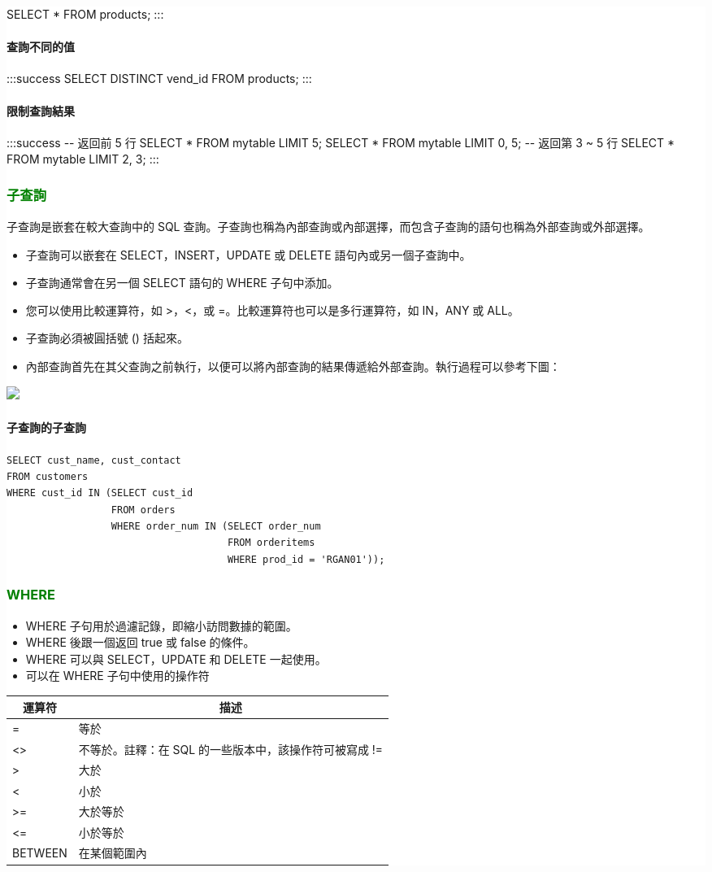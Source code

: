 SELECT *
FROM products;
:::
#### 查詢不同的值
:::success
SELECT DISTINCT
vend_id FROM products;
:::
#### 限制查詢結果
:::success
-- 返回前 5 行
SELECT * FROM mytable LIMIT 5;
SELECT * FROM mytable LIMIT 0, 5;
-- 返回第 3 ~ 5 行
SELECT * FROM mytable LIMIT 2, 3;
:::

### <font color="#008000">子查詢</font>
子查詢是嵌套在較大查詢中的 SQL 查詢。子查詢也稱為內部查詢或內部選擇，而包含子查詢的語句也稱為外部查詢或外部選擇。

* 子查詢可以嵌套在 SELECT，INSERT，UPDATE 或 DELETE 語句內或另一個子查詢中。

* 子查詢通常會在另一個 SELECT 語句的 WHERE 子句中添加。

* 您可以使用比較運算符，如 >，<，或 =。比較運算符也可以是多行運算符，如 IN，ANY 或 ALL。

* 子查詢必須被圓括號 () 括起來。

* 內部查詢首先在其父查詢之前執行，以便可以將內部查詢的結果傳遞給外部查詢。執行過程可以參考下圖：

![](https://hackmd.io/_uploads/SyKc6DOT2.jpg)


#### 子查詢的子查詢

```
SELECT cust_name, cust_contact
FROM customers
WHERE cust_id IN (SELECT cust_id
                  FROM orders
                  WHERE order_num IN (SELECT order_num
                                      FROM orderitems
                                      WHERE prod_id = 'RGAN01'));
```                                      
        
### <font color="#008000">WHERE</font>
* WHERE 子句用於過濾記錄，即縮小訪問數據的範圍。
* WHERE 後跟一個返回 true 或 false 的條件。
* WHERE 可以與 SELECT，UPDATE 和 DELETE 一起使用。
* 可以在 WHERE 子句中使用的操作符
 
|運算符|描述|
|-|-|
|=|	等於
|<>|不等於。註釋：在 SQL 的一些版本中，該操作符可被寫成 !=
|>|	大於
|<|	小於
|>=|大於等於
|<=|小於等於
|BETWEEN|	在某個範圍內